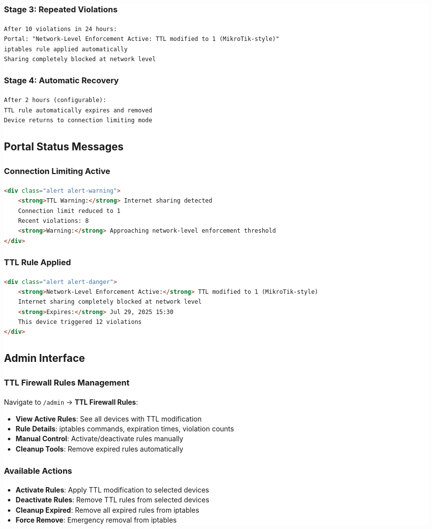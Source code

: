 ### **Stage 3: Repeated Violations**
```
After 10 violations in 24 hours:
Portal: "Network-Level Enforcement Active: TTL modified to 1 (MikroTik-style)"
iptables rule applied automatically
Sharing completely blocked at network level
```

### **Stage 4: Automatic Recovery**
```
After 2 hours (configurable):
TTL rule automatically expires and removed
Device returns to connection limiting mode
```

## Portal Status Messages

### **Connection Limiting Active**
```html
<div class="alert alert-warning">
    <strong>TTL Warning:</strong> Internet sharing detected
    Connection limit reduced to 1
    Recent violations: 8
    <strong>Warning:</strong> Approaching network-level enforcement threshold
</div>
```

### **TTL Rule Applied**
```html
<div class="alert alert-danger">
    <strong>Network-Level Enforcement Active:</strong> TTL modified to 1 (MikroTik-style)
    Internet sharing completely blocked at network level
    <strong>Expires:</strong> Jul 29, 2025 15:30
    This device triggered 12 violations
</div>
```

## Admin Interface

### **TTL Firewall Rules Management**
Navigate to `/admin` → **TTL Firewall Rules**:

- **View Active Rules**: See all devices with TTL modification
- **Rule Details**: iptables commands, expiration times, violation counts
- **Manual Control**: Activate/deactivate rules manually
- **Cleanup Tools**: Remove expired rules automatically

### **Available Actions**
- **Activate Rules**: Apply TTL modification to selected devices
- **Deactivate Rules**: Remove TTL rules from selected devices
- **Cleanup Expired**: Remove all expired rules from iptables
- **Force Remove**: Emergency removal from iptables
